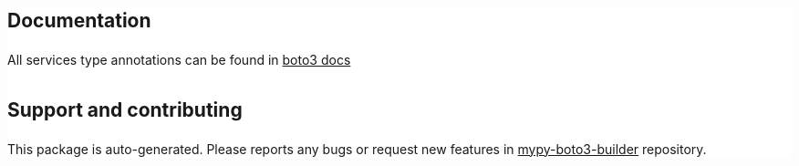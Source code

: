 ## Documentation

All services type annotations can be found in
[boto3 docs](https://vemel.github.io/boto3_stubs_docs/mypy_boto3_macie/)

<a id="support-and-contributing"></a>

## Support and contributing

This package is auto-generated. Please reports any bugs or request new features
in [mypy-boto3-builder](https://github.com/vemel/mypy_boto3_builder/issues/)
repository.

